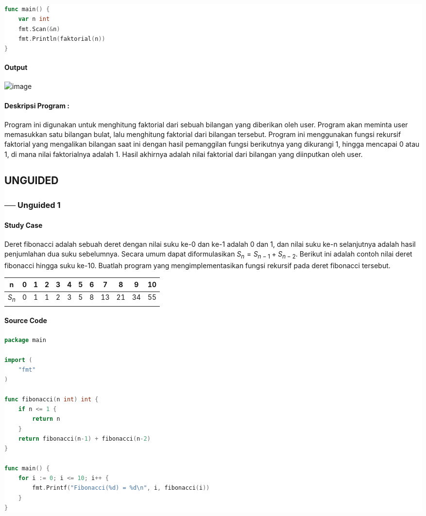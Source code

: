 ```go
func main() {
	var n int
	fmt.Scan(&n)
	fmt.Println(faktorial(n))
}
```

#### Output
![image](https://github.com/user-attachments/assets/0ac4cc50-bff2-4844-8ccf-455373d902b3)

#### Deskripsi Program :
Program ini digunakan untuk menghitung faktorial dari sebuah bilangan yang diberikan oleh user. Program akan meminta user memasukkan satu bilangan bulat, lalu menghitung faktorial dari bilangan tersebut. Program ini menggunakan fungsi rekursif faktorial yang mengalikan bilangan saat ini dengan hasil pemanggilan fungsi berikutnya yang dikurangi 1, hingga mencapai 0 atau 1, di mana nilai faktorialnya adalah 1. Hasil akhirnya adalah nilai faktorial dari bilangan yang diinputkan oleh user.

## <strong>  UNGUIDED </strong>

### ── Unguided 1

#### Study Case

Deret fibonacci adalah sebuah deret dengan nilai suku ke-0 dan ke-1 adalah 0 dan 1, dan nilai suku ke-n selanjutnya adalah hasil penjumlahan dua suku sebelumnya. Secara umum dapat diformulasikan $S_n = S_{n-1} + S_{n-2}$. Berikut ini adalah contoh nilai deret fibonacci hingga suku ke-10. Buatlah program yang mengimplementasikan fungsi rekursif pada deret fibonacci tersebut.

| n  | 0 | 1 | 2 | 3 | 4 | 5 | 6 | 7 | 8  | 9  | 10 |
|----|---|---|---|---|---|---|---|---|----|----|----|
| $S_n$ | 0 | 1 | 1 | 2 | 3 | 5 | 8 | 13 | 21 | 34 | 55 |

#### Source Code

```go
package main

import (
	"fmt"
)

func fibonacci(n int) int {
	if n <= 1 {
		return n
	}
	return fibonacci(n-1) + fibonacci(n-2)
}

func main() {
	for i := 0; i <= 10; i++ {
		fmt.Printf("Fibonacci(%d) = %d\n", i, fibonacci(i))
	}
}
```
